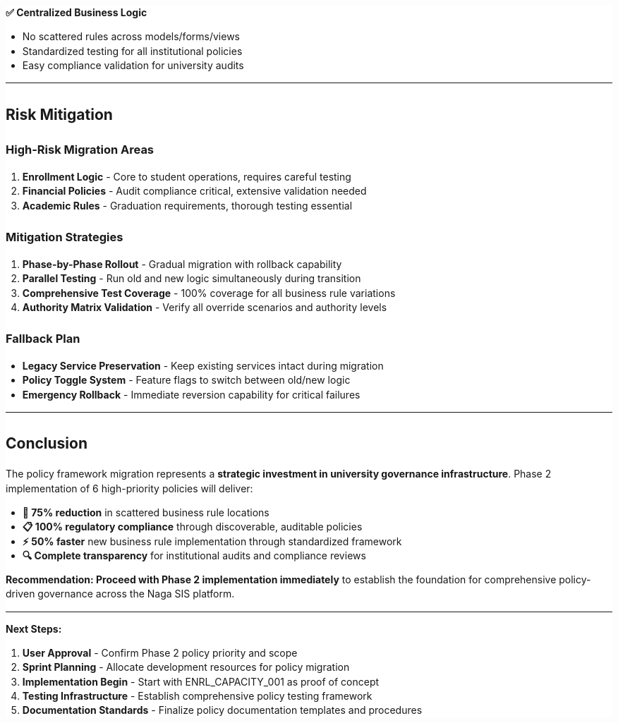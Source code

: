 **✅ Centralized Business Logic**

- No scattered rules across models/forms/views
- Standardized testing for all institutional policies
- Easy compliance validation for university audits

---

## Risk Mitigation

### **High-Risk Migration Areas**

1. **Enrollment Logic** - Core to student operations, requires careful testing
2. **Financial Policies** - Audit compliance critical, extensive validation needed
3. **Academic Rules** - Graduation requirements, thorough testing essential

### **Mitigation Strategies**

1. **Phase-by-Phase Rollout** - Gradual migration with rollback capability
2. **Parallel Testing** - Run old and new logic simultaneously during transition
3. **Comprehensive Test Coverage** - 100% coverage for all business rule variations
4. **Authority Matrix Validation** - Verify all override scenarios and authority levels

### **Fallback Plan**

- **Legacy Service Preservation** - Keep existing services intact during migration
- **Policy Toggle System** - Feature flags to switch between old/new logic
- **Emergency Rollback** - Immediate reversion capability for critical failures

---

## Conclusion

The policy framework migration represents a **strategic investment in university governance infrastructure**. Phase 2 implementation of 6 high-priority policies will deliver:

- **🎯 75% reduction** in scattered business rule locations
- **📋 100% regulatory compliance** through discoverable, auditable policies
- **⚡ 50% faster** new business rule implementation through standardized framework
- **🔍 Complete transparency** for institutional audits and compliance reviews

**Recommendation: Proceed with Phase 2 implementation immediately** to establish the foundation for comprehensive policy-driven governance across the Naga SIS platform.

---

**Next Steps:**

1. **User Approval** - Confirm Phase 2 policy priority and scope
2. **Sprint Planning** - Allocate development resources for policy migration
3. **Implementation Begin** - Start with ENRL_CAPACITY_001 as proof of concept
4. **Testing Infrastructure** - Establish comprehensive policy testing framework
5. **Documentation Standards** - Finalize policy documentation templates and procedures
